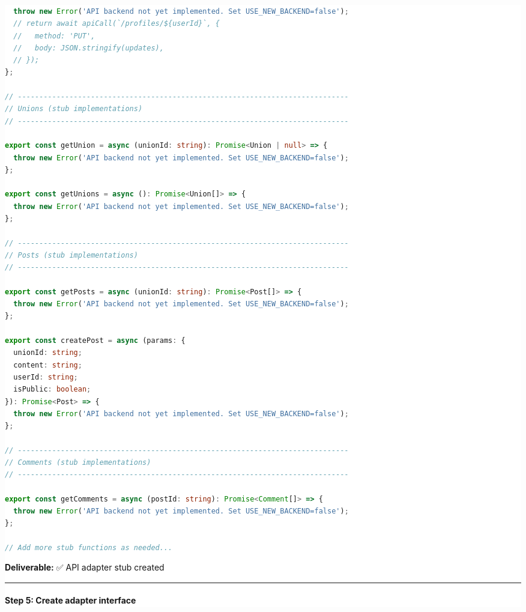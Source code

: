 ```typescript
  throw new Error('API backend not yet implemented. Set USE_NEW_BACKEND=false');
  // return await apiCall(`/profiles/${userId}`, {
  //   method: 'PUT',
  //   body: JSON.stringify(updates),
  // });
};

// -----------------------------------------------------------------------------
// Unions (stub implementations)
// -----------------------------------------------------------------------------

export const getUnion = async (unionId: string): Promise<Union | null> => {
  throw new Error('API backend not yet implemented. Set USE_NEW_BACKEND=false');
};

export const getUnions = async (): Promise<Union[]> => {
  throw new Error('API backend not yet implemented. Set USE_NEW_BACKEND=false');
};

// -----------------------------------------------------------------------------
// Posts (stub implementations)
// -----------------------------------------------------------------------------

export const getPosts = async (unionId: string): Promise<Post[]> => {
  throw new Error('API backend not yet implemented. Set USE_NEW_BACKEND=false');
};

export const createPost = async (params: {
  unionId: string;
  content: string;
  userId: string;
  isPublic: boolean;
}): Promise<Post> => {
  throw new Error('API backend not yet implemented. Set USE_NEW_BACKEND=false');
};

// -----------------------------------------------------------------------------
// Comments (stub implementations)
// -----------------------------------------------------------------------------

export const getComments = async (postId: string): Promise<Comment[]> => {
  throw new Error('API backend not yet implemented. Set USE_NEW_BACKEND=false');
};

// Add more stub functions as needed...
```

**Deliverable:** ✅ API adapter stub created

---

#### **Step 5: Create adapter interface**
